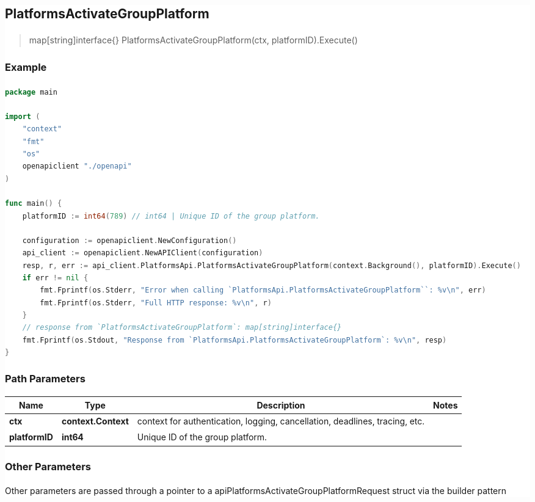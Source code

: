 


## PlatformsActivateGroupPlatform

> map[string]interface{} PlatformsActivateGroupPlatform(ctx, platformID).Execute()





### Example

```go
package main

import (
    "context"
    "fmt"
    "os"
    openapiclient "./openapi"
)

func main() {
    platformID := int64(789) // int64 | Unique ID of the group platform.

    configuration := openapiclient.NewConfiguration()
    api_client := openapiclient.NewAPIClient(configuration)
    resp, r, err := api_client.PlatformsApi.PlatformsActivateGroupPlatform(context.Background(), platformID).Execute()
    if err != nil {
        fmt.Fprintf(os.Stderr, "Error when calling `PlatformsApi.PlatformsActivateGroupPlatform``: %v\n", err)
        fmt.Fprintf(os.Stderr, "Full HTTP response: %v\n", r)
    }
    // response from `PlatformsActivateGroupPlatform`: map[string]interface{}
    fmt.Fprintf(os.Stdout, "Response from `PlatformsApi.PlatformsActivateGroupPlatform`: %v\n", resp)
}
```

### Path Parameters


Name | Type | Description  | Notes
------------- | ------------- | ------------- | -------------
**ctx** | **context.Context** | context for authentication, logging, cancellation, deadlines, tracing, etc.
**platformID** | **int64** | Unique ID of the group platform. | 

### Other Parameters

Other parameters are passed through a pointer to a apiPlatformsActivateGroupPlatformRequest struct via the builder pattern
